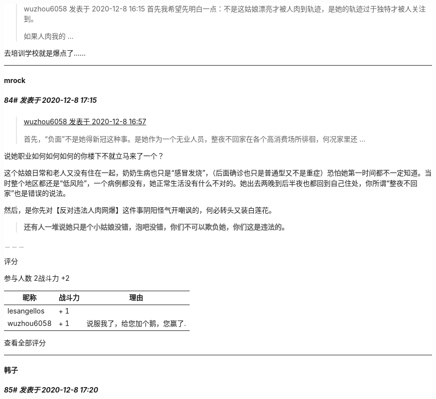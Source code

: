 

<blockquote>wuzhou6058 发表于 2020-12-8 16:15
首先我希望先明白一点：不是这姑娘漂亮才被人肉到轨迹，是她的轨迹过于独特才被人关注到。

如果人肉我的 ...</blockquote>
去培训学校就是爆点了……







*****

####  mrock  
##### 84#       发表于 2020-12-8 17:15



<blockquote><a href="httphttps://bbs.saraba1st.com/2b/forum.php?mod=redirect&amp;goto=findpost&amp;pid=49651510&amp;ptid=1976312" target="_blank">wuzhou6058 发表于 2020-12-8 16:57</a>

首先，“负面”不是她得新冠这种事。是她作为一个无业人员，整夜不回家在各个高消费场所徘徊，何况家里还 ...</blockquote>
说她职业如何如何如何的你楼下不就立马来了一个？


这个姑娘日常和老人又没有住在一起，奶奶生病也只是“感冒发烧”，（后面确诊也只是普通型又不是重症）恐怕她第一时间都不一定知道。当时整个地区都还是“低风险”，一个病例都没有，她正常生活没有什么不对的。她出去两晚到后半夜也都回到自己住处，你所谓“整夜不回家”也是错误的说法。


然后，是你先对【反对违法人肉网爆】这件事阴阳怪气开嘲讽的，何必转头又装白莲花。 <blockquote><strong>还有人一堆说她只是个小姑娘没错，泡吧没错，你们不可以欺负她，你们这是违法的。</strong></blockquote>



﹍﹍﹍

评分





 参与人数 2战斗力 +2

|昵称|战斗力|理由|
|----|---|---|
| lesangellos| + 1||
| wuzhou6058| + 1|说服我了，给您加个鹅，您赢了.|



查看全部评分






*****

####  韩子  
##### 85#       发表于 2020-12-8 17:20
